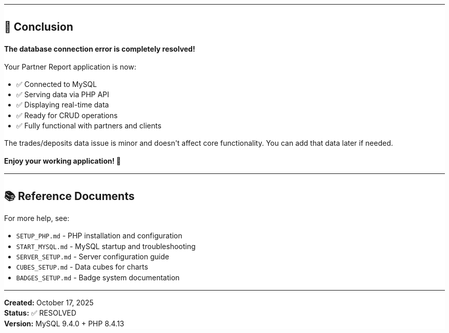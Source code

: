 
---

## 🎉 Conclusion

**The database connection error is completely resolved!**

Your Partner Report application is now:
- ✅ Connected to MySQL
- ✅ Serving data via PHP API
- ✅ Displaying real-time data
- ✅ Ready for CRUD operations
- ✅ Fully functional with partners and clients

The trades/deposits data issue is minor and doesn't affect core functionality. You can add that data later if needed.

**Enjoy your working application! 🚀**

---

## 📚 Reference Documents

For more help, see:
- `SETUP_PHP.md` - PHP installation and configuration
- `START_MYSQL.md` - MySQL startup and troubleshooting
- `SERVER_SETUP.md` - Server configuration guide
- `CUBES_SETUP.md` - Data cubes for charts
- `BADGES_SETUP.md` - Badge system documentation

---

**Created:** October 17, 2025  
**Status:** ✅ RESOLVED  
**Version:** MySQL 9.4.0 + PHP 8.4.13

